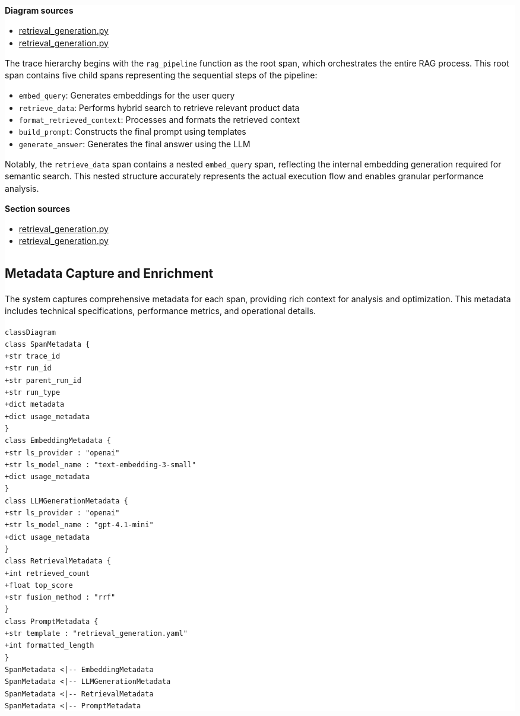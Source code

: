 ```mermaid
```

**Diagram sources**
- [retrieval_generation.py](file://src/api/rag/retrieval_generation.py#L276-L312)
- [retrieval_generation.py](file://src/api/rag/retrieval_generation.py#L78-L153)

The trace hierarchy begins with the `rag_pipeline` function as the root span, which orchestrates the entire RAG process. This root span contains five child spans representing the sequential steps of the pipeline:
- `embed_query`: Generates embeddings for the user query
- `retrieve_data`: Performs hybrid search to retrieve relevant product data
- `format_retrieved_context`: Processes and formats the retrieved context
- `build_prompt`: Constructs the final prompt using templates
- `generate_answer`: Generates the final answer using the LLM

Notably, the `retrieve_data` span contains a nested `embed_query` span, reflecting the internal embedding generation required for semantic search. This nested structure accurately represents the actual execution flow and enables granular performance analysis.

**Section sources**
- [retrieval_generation.py](file://src/api/rag/retrieval_generation.py#L276-L312)
- [retrieval_generation.py](file://src/api/rag/retrieval_generation.py#L78-L153)

## Metadata Capture and Enrichment

The system captures comprehensive metadata for each span, providing rich context for analysis and optimization. This metadata includes technical specifications, performance metrics, and operational details.

```mermaid
classDiagram
class SpanMetadata {
+str trace_id
+str run_id
+str parent_run_id
+str run_type
+dict metadata
+dict usage_metadata
}
class EmbeddingMetadata {
+str ls_provider : "openai"
+str ls_model_name : "text-embedding-3-small"
+dict usage_metadata
}
class LLMGenerationMetadata {
+str ls_provider : "openai"
+str ls_model_name : "gpt-4.1-mini"
+dict usage_metadata
}
class RetrievalMetadata {
+int retrieved_count
+float top_score
+str fusion_method : "rrf"
}
class PromptMetadata {
+str template : "retrieval_generation.yaml"
+int formatted_length
}
SpanMetadata <|-- EmbeddingMetadata
SpanMetadata <|-- LLMGenerationMetadata
SpanMetadata <|-- RetrievalMetadata
SpanMetadata <|-- PromptMetadata
```
